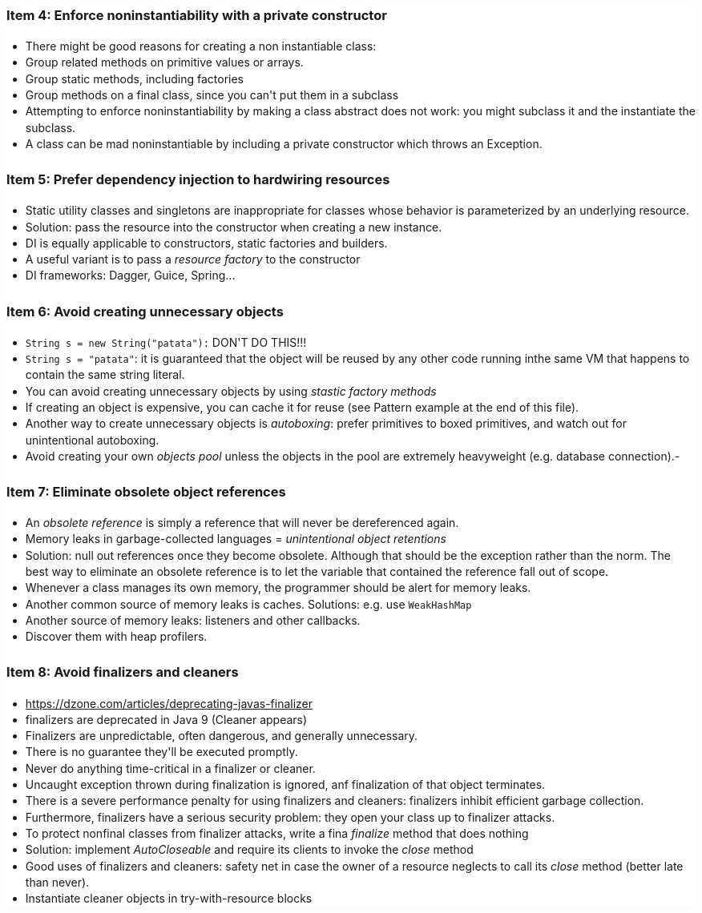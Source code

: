 ### Item 4: Enforce noninstantiability with a private constructor
* There might be good reasons for creating a non instantiable class:
 * Group related methods on primitive values or arrays.
 * Group static methods, including factories
 * Group methods on a final class, since you can't put them in a subclass
* Attempting to enforce noninstantiability by making a class abstract does not work: you might subclass it and the instantiate the subclass.
* A class can be mad noninstantiable by including a private constructor which throws an Exception.

### Item 5: Prefer dependency injection to hardwiring resources
* Static utility classes and singletons are inappropriate for classes whose behavior is parameterized by an underlying resource.
* Solution: pass the resource into the constructor when creating a new instance.
* DI is equally applicable to constructors, static factories and builders.
* A useful variant is to pass a *resource factory* to the constructor
* DI frameworks: Dagger, Guice, Spring...

### Item 6: Avoid creating unnecessary objects
* `String s = new String("patata"):` DON'T DO THIS!!!
* `String s = "patata"`: it is guaranteed that the object will be reused by any other code running inthe same VM that happens to  contain the same string literal.
* You can avoid creating unnecessary objects by using *stastic factory methods*
* If creating an object is expensive, you can cache it for reuse (see Pattern example at the end of this file).
* Another way to create unnecessary objects is *autoboxing*: prefer primitives to boxed primitives, and watch out for unintentional autoboxing.
* Avoid creating your own *objects pool* unless the objects in the pool are extremely heavyweight (e.g. database connection).-

### Item 7: Eliminate obsolete object references
* An *obsolete reference* is simply a reference that will never be dereferenced again.
* Memory leaks in garbage-collected languages = *unintentional object retentions*
* Solution: null out references once they become obsolete. Although that should be the exception rather than the norm. The best way to eliminate an obsolete reference is to let the variable that contained the reference fall out of scope.
* Whenever a class manages its own memory, the programmer should be alert for memory leaks.
* Another common source of memory leaks is caches. Solutions: e.g. use `WeakHashMap`
* Another source of memory leaks: listeners and other callbacks.
* Discover them with heap profilers.

### Item 8: Avoid finalizers and cleaners
* https://dzone.com/articles/deprecating-javas-finalizer
* finalizers are deprecated in Java 9 (Cleaner appears)
* Finalizers are unpredictable, often dangerous, and generally unnecessary.
* There is no guarantee they'll be executed promptly.
* Never do anything time-critical in a finalizer or cleaner.
* Uncaught exception thrown during finalization is ignored, anf finalization of that object terminates.
* There is a severe performance penalty for using finalizers and cleaners: finalizers inhibit efficient garbage collection.
* Furthermore, finalizers have a serious security problem: they open your class up to finalizer attacks.
* To protect nonfinal classes from finalizer attacks, write a fina *finalize* method that does nothing
* Solution: implement *AutoCloseable* and require its clients to invoke the *close* method
* Good uses of finalizers and cleaners: safety net in case the owner of a resource neglects to call its *close* method (better late than never).
* Instantiate cleaner objects in try-with-resource blocks
